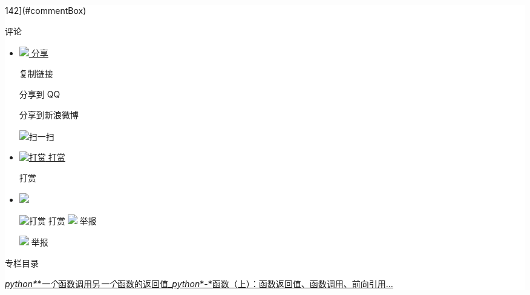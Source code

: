   142](#commentBox)

  评论
* [![](https://csdnimg.cn/release/blogv2/dist/pc/img/toolbar/share.png)
  分享](javascript:;)

  复制链接

  分享到 QQ

  分享到新浪微博

  ![](https://csdnimg.cn/release/blogv2/dist/pc/img/share/icon-wechat.png)扫一扫
* [![打赏](https://csdnimg.cn/release/blogv2/dist/pc/img/toolbar/reward.png)
  打赏](javascript:;)

  打赏
* ![](https://csdnimg.cn/release/blogv2/dist/pc/img/toolbar/more.png)

  ![打赏](https://csdnimg.cn/release/blogv2/dist/pc/img/toolbar/reward.png)
  打赏
  ![](https://csdnimg.cn/release/blogv2/dist/pc/img/toolbar/report.png)
  举报

  ![](https://csdnimg.cn/release/blogv2/dist/pc/img/toolbar/report.png)
  举报

专栏目录




[*python**一个*函数调用另*一个*函数的返回值\_*python**-*函数（上）：函数返回值、函数调用、前向引用...](https://devpress.csdn.net/v1/article/detail/109925496)

